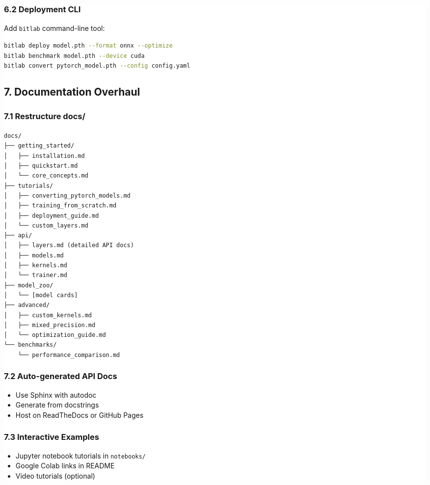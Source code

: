 ### 6.2 Deployment CLI

Add `bitlab` command-line tool:

```bash
bitlab deploy model.pth --format onnx --optimize
bitlab benchmark model.pth --device cuda
bitlab convert pytorch_model.pth --config config.yaml
```

## 7. Documentation Overhaul

### 7.1 Restructure docs/

```
docs/
├── getting_started/
│   ├── installation.md
│   ├── quickstart.md
│   └── core_concepts.md
├── tutorials/
│   ├── converting_pytorch_models.md
│   ├── training_from_scratch.md
│   ├── deployment_guide.md
│   └── custom_layers.md
├── api/
│   ├── layers.md (detailed API docs)
│   ├── models.md
│   ├── kernels.md
│   └── trainer.md
├── model_zoo/
│   └── [model cards]
├── advanced/
│   ├── custom_kernels.md
│   ├── mixed_precision.md
│   └── optimization_guide.md
└── benchmarks/
    └── performance_comparison.md
```

### 7.2 Auto-generated API Docs

- Use Sphinx with autodoc
- Generate from docstrings
- Host on ReadTheDocs or GitHub Pages

### 7.3 Interactive Examples

- Jupyter notebook tutorials in `notebooks/`
- Google Colab links in README
- Video tutorials (optional)
